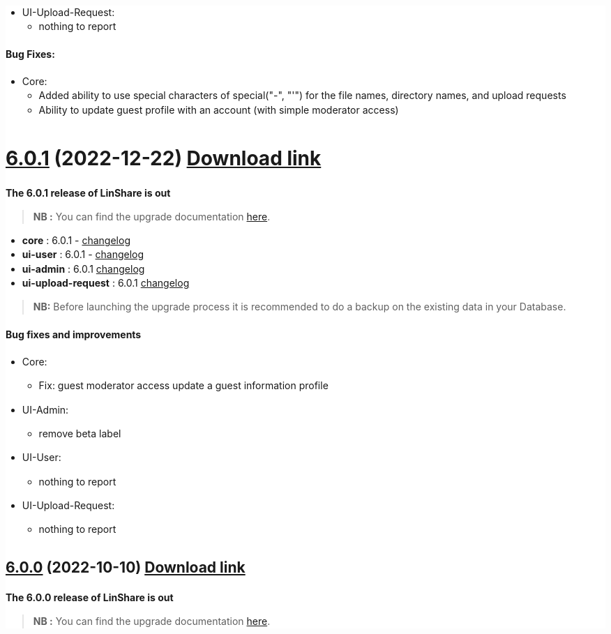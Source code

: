 * UI-Upload-Request:
  * nothing to report

#### Bug Fixes:
* Core:
  * Added ability to use special characters of special("-", "'") for the file names, directory names, and upload requests 
  * Ability to update guest profile with an account (with simple moderator access)  

# [6.0.1](https://github.com/linagora/linshare/compare/6.0.0...6.0.1) (2022-12-22) [Download link](http://download.linshare.org/versions/6.0.1/)

**The 6.0.1 release of LinShare is out**

> **NB :**
> You can find the upgrade documentation [here](documentation/EN/upgrade/linshare-upgrade-from-v5.1-to-v6.0.md).

- **core** : 6.0.1 - [changelog](https://github.com/linagora/linshare-core/compare/6.0.0...6.0.1) 
- **ui-user** : 6.0.1 - [changelog](https://github.com/linagora/linshare-ui-user/compare/v6.0.0...v6.0.1)
- **ui-admin** : 6.0.1 [changelog](https://github.com/linagora/linshare-ui-admin/compare/v6.0.0...v6.0.1)
- **ui-upload-request** : 6.0.1 [changelog](https://github.com/linagora/linshare-ui-upload-request/compare/v6.0.0...v6.0.1)

>**NB:**
>Before launching the upgrade process it is recommended to do a backup on the existing data in your Database.

#### Bug fixes and improvements
* Core:
  * Fix: guest moderator access update a guest information profile

* UI-Admin:
  * remove beta label

* UI-User:
  * nothing to report 

* UI-Upload-Request:
  * nothing to report

## [6.0.0](https://github.com/linagora/linshare/compare/5.1.2...6.0.0) (2022-10-10) [Download link](http://download.linshare.org/versions/6.0.0/)

**The 6.0.0 release of LinShare is out**

> **NB :**
> You can find the upgrade documentation [here](documentation/EN/upgrade/linshare-upgrade-from-v5.1-to-v6.0.md).
